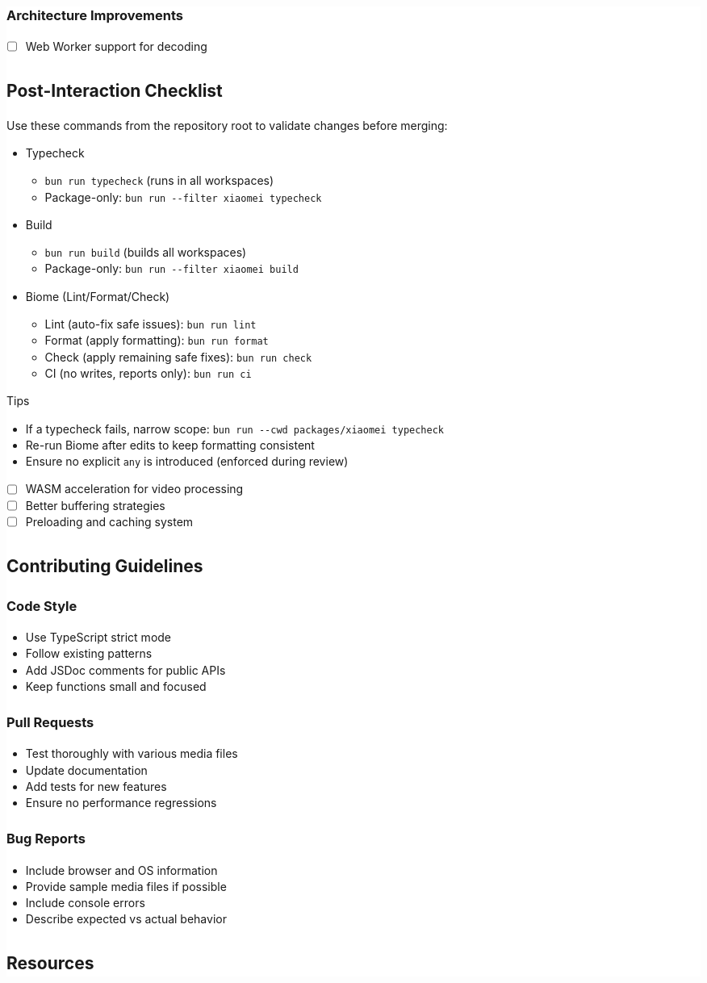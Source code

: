 ### Architecture Improvements
- [ ] Web Worker support for decoding

## Post-Interaction Checklist

Use these commands from the repository root to validate changes before merging:

- Typecheck
  - `bun run typecheck` (runs in all workspaces)
  - Package-only: `bun run --filter xiaomei typecheck`

- Build
  - `bun run build` (builds all workspaces)
  - Package-only: `bun run --filter xiaomei build`

- Biome (Lint/Format/Check)
  - Lint (auto-fix safe issues): `bun run lint`
  - Format (apply formatting): `bun run format`
  - Check (apply remaining safe fixes): `bun run check`
  - CI (no writes, reports only): `bun run ci`

Tips
- If a typecheck fails, narrow scope: `bun run --cwd packages/xiaomei typecheck`
- Re-run Biome after edits to keep formatting consistent
- Ensure no explicit `any` is introduced (enforced during review)
- [ ] WASM acceleration for video processing
- [ ] Better buffering strategies
- [ ] Preloading and caching system

## Contributing Guidelines

### Code Style
- Use TypeScript strict mode
- Follow existing patterns
- Add JSDoc comments for public APIs
- Keep functions small and focused

### Pull Requests
- Test thoroughly with various media files
- Update documentation
- Add tests for new features
- Ensure no performance regressions

### Bug Reports
- Include browser and OS information
- Provide sample media files if possible
- Include console errors
- Describe expected vs actual behavior

## Resources
